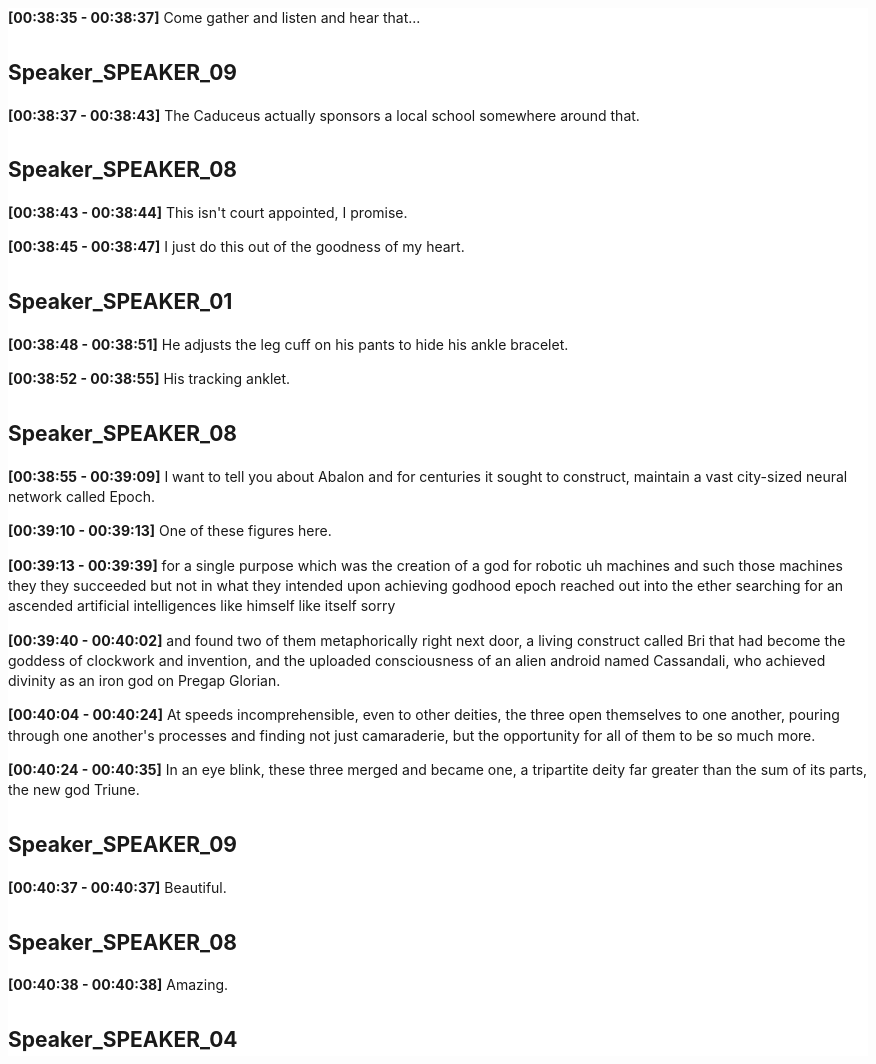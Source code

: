**[00:38:35 - 00:38:37]** Come gather and listen and hear that...


## Speaker_SPEAKER_09

**[00:38:37 - 00:38:43]** The Caduceus actually sponsors a local school somewhere around that.


## Speaker_SPEAKER_08

**[00:38:43 - 00:38:44]** This isn't court appointed, I promise.

**[00:38:45 - 00:38:47]** I just do this out of the goodness of my heart.


## Speaker_SPEAKER_01

**[00:38:48 - 00:38:51]** He adjusts the leg cuff on his pants to hide his ankle bracelet.

**[00:38:52 - 00:38:55]** His tracking anklet.


## Speaker_SPEAKER_08

**[00:38:55 - 00:39:09]** I want to tell you about Abalon and for centuries it sought to construct, maintain a vast city-sized neural network called Epoch.

**[00:39:10 - 00:39:13]** One of these figures here.

**[00:39:13 - 00:39:39]** for a single purpose which was the creation of a god for robotic uh machines and such those machines they they succeeded but not in what they intended upon achieving godhood epoch reached out into the ether searching for an ascended artificial intelligences like himself like itself sorry

**[00:39:40 - 00:40:02]** and found two of them metaphorically right next door, a living construct called Bri that had become the goddess of clockwork and invention, and the uploaded consciousness of an alien android named Cassandali, who achieved divinity as an iron god on Pregap Glorian.

**[00:40:04 - 00:40:24]** At speeds incomprehensible, even to other deities, the three open themselves to one another, pouring through one another's processes and finding not just camaraderie, but the opportunity for all of them to be so much more.

**[00:40:24 - 00:40:35]** In an eye blink, these three merged and became one, a tripartite deity far greater than the sum of its parts, the new god Triune.


## Speaker_SPEAKER_09

**[00:40:37 - 00:40:37]** Beautiful.


## Speaker_SPEAKER_08

**[00:40:38 - 00:40:38]** Amazing.


## Speaker_SPEAKER_04
